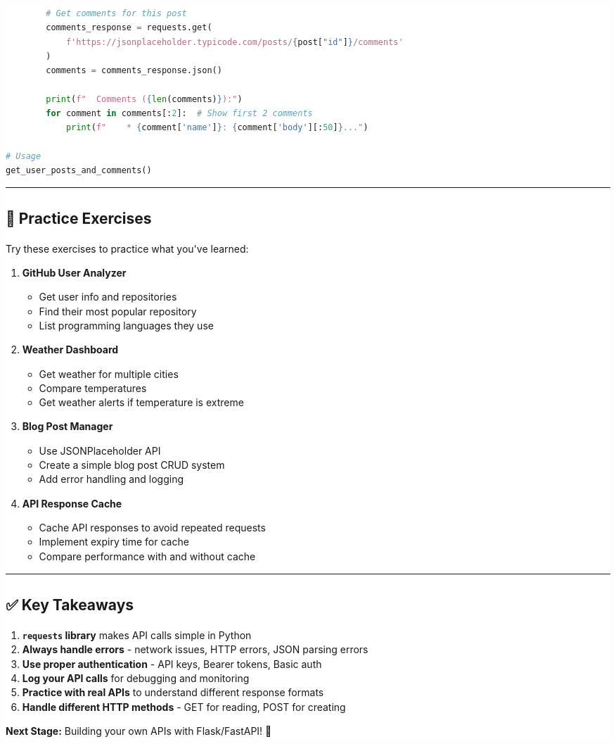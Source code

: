 ```python
        # Get comments for this post
        comments_response = requests.get(
            f'https://jsonplaceholder.typicode.com/posts/{post["id"]}/comments'
        )
        comments = comments_response.json()
        
        print(f"  Comments ({len(comments)}):")
        for comment in comments[:2]:  # Show first 2 comments
            print(f"    * {comment['name']}: {comment['body'][:50]}...")

# Usage
get_user_posts_and_comments()
```

---

## 🎯 Practice Exercises

Try these exercises to practice what you've learned:

1. **GitHub User Analyzer**
   - Get user info and repositories
   - Find their most popular repository
   - List programming languages they use

2. **Weather Dashboard**
   - Get weather for multiple cities
   - Compare temperatures
   - Get weather alerts if temperature is extreme

3. **Blog Post Manager**
   - Use JSONPlaceholder API
   - Create a simple blog post CRUD system
   - Add error handling and logging

4. **API Response Cache**
   - Cache API responses to avoid repeated requests
   - Implement expiry time for cache
   - Compare performance with and without cache

---

## ✅ Key Takeaways

1. **`requests` library** makes API calls simple in Python
2. **Always handle errors** - network issues, HTTP errors, JSON parsing errors
3. **Use proper authentication** - API keys, Bearer tokens, Basic auth
4. **Log your API calls** for debugging and monitoring
5. **Practice with real APIs** to understand different response formats
6. **Handle different HTTP methods** - GET for reading, POST for creating

**Next Stage:** Building your own APIs with Flask/FastAPI! 🚀
